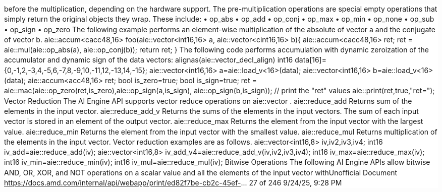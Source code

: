 before the multiplication, depending on the hardware support.
The pre-multiplication operations are special empty operations that simply return the original objects they wrap. These include:
• op_abs
• op_add
• op_conj
• op_max
• op_min
• op_none
• op_sub
• op_sign
• op_zero
The following example performs an element-wise multiplication of the absolute of vector a and the conjugate of vector b.
aie::accum<cacc48,16> foo(aie::vector<int16,16> a, aie::vector<cint16,16> b){ 
  aie::accum<cacc48,16> ret; 
  ret = aie::mul(aie::op_abs(a), aie::op_conj(b)); 
  return ret;
}
The following code performs accumulation with dynamic zeroization of the accumulator and dynamic sign of the data vectors:
alignas(aie::vector_decl_align) int16 data[16]={0,-1,2,-3,4,-5,6,-7,8,-9,10,-11,12,-13,14,-15};
aie::vector<int16,16> a=aie::load_v<16>(data);
aie::vector<int16,16> b=aie::load_v<16>(data);
aie::accum<acc48,16> ret;
bool is_zero=true;
bool is_sign=true;
ret = aie::mac(aie::op_zero(ret,is_zero),aie::op_sign(a,is_sign), aie::op_sign(b,is_sign));
// print the "ret" values
aie::print(ret,true,"ret=");
Vector Reduction
The AI Engine  API supports vector reduce operations on aie::vector .
aie::reduce_add
Returns sum of the elements in the input vector.
aie::reduce_add_v
Returns the sums of the elements in the input vectors. The sum of each input vector is stored in an element of the output vector.
aie::reduce_max
Returns the element from the input vector with the largest value.
aie::reduce_min
Returns the element from the input vector with the smallest value.
aie::reduce_mul
Returns multiplication of the elements in the input vector.
Vector reduction examples are as follows.
aie::vector<int16,8> iv,iv2,iv3,iv4;
int16 iv_add=aie::reduce_add(iv);
aie::vector<int16,8> iv_add_v4=aie::reduce_add_v(iv,iv2,iv3,iv4);
int16 iv_max=aie::reduce_max(iv);
int16 iv_min=aie::reduce_min(iv);
int16 iv_mul=aie::reduce_mul(iv);
Bitwise Operations
The following AI Engine  APIs allow bitwise AND, OR, XOR, and NOT operations on a scalar value and all the elements of the input vector withUnofﬁcial Document https://docs.amd.com/internal/api/webapp/print/ed82f7be-cb2c-45ef-...
27 of 246 9/24/25, 9:28 PM
